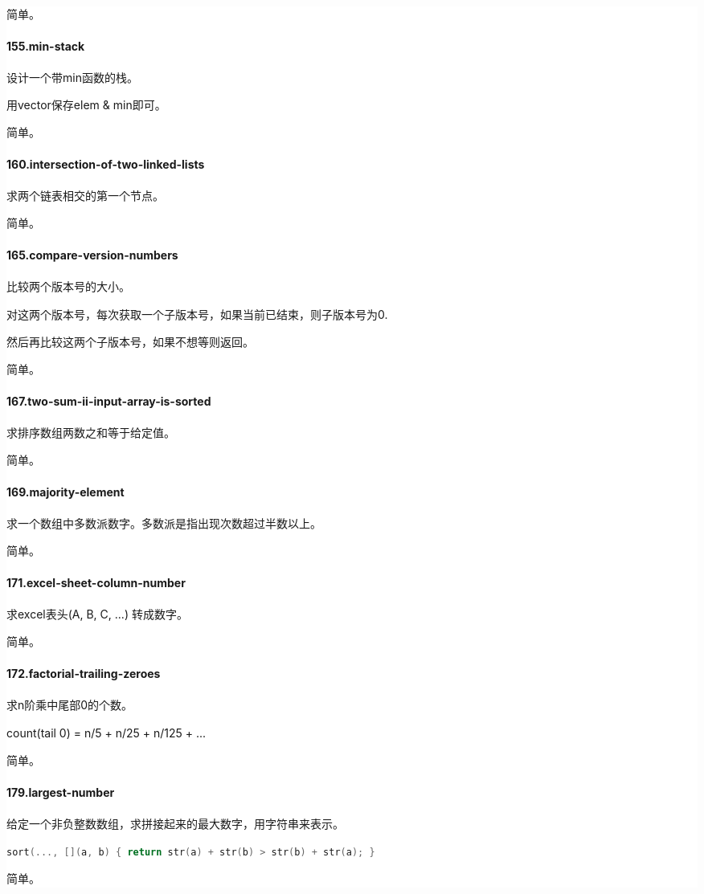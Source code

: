 简单。

#### 155.min-stack

设计一个带min函数的栈。

用vector保存elem & min即可。

简单。

#### 160.intersection-of-two-linked-lists

求两个链表相交的第一个节点。

简单。

#### 165.compare-version-numbers

比较两个版本号的大小。

对这两个版本号，每次获取一个子版本号，如果当前已结束，则子版本号为0.

然后再比较这两个子版本号，如果不想等则返回。

简单。

#### 167.two-sum-ii-input-array-is-sorted

求排序数组两数之和等于给定值。

简单。

#### 169.majority-element

求一个数组中多数派数字。多数派是指出现次数超过半数以上。

简单。

#### 171.excel-sheet-column-number

求excel表头(A, B, C, ...) 转成数字。

简单。

#### 172.factorial-trailing-zeroes

求n阶乘中尾部0的个数。

count(tail 0) = n/5 + n/25 + n/125 + ...

简单。

#### 179.largest-number

给定一个非负整数数组，求拼接起来的最大数字，用字符串来表示。

```c++
sort(..., [](a, b) { return str(a) + str(b) > str(b) + str(a); }
```

简单。
